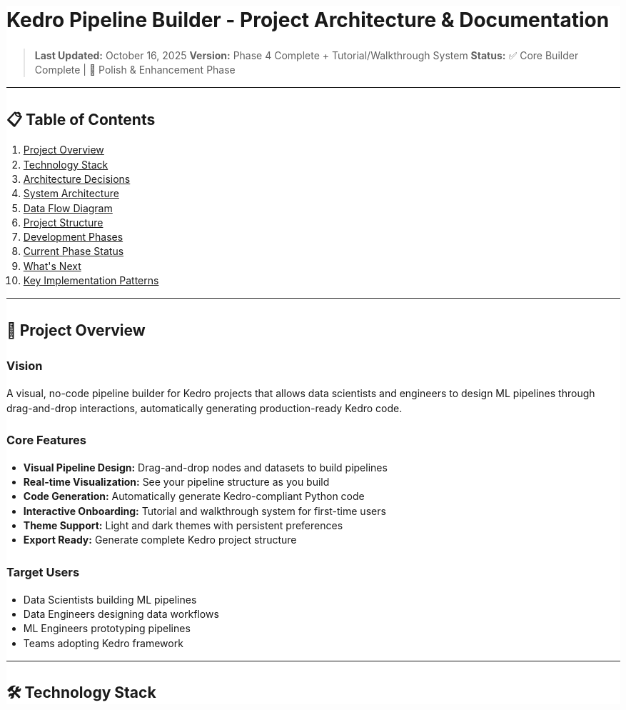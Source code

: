# Kedro Pipeline Builder - Project Architecture & Documentation

> **Last Updated:** October 16, 2025
> **Version:** Phase 4 Complete + Tutorial/Walkthrough System
> **Status:** ✅ Core Builder Complete | 🔄 Polish & Enhancement Phase

---

## 📋 Table of Contents

1. [Project Overview](#project-overview)
2. [Technology Stack](#technology-stack)
3. [Architecture Decisions](#architecture-decisions)
4. [System Architecture](#system-architecture)
5. [Data Flow Diagram](#data-flow-diagram)
6. [Project Structure](#project-structure)
7. [Development Phases](#development-phases)
8. [Current Phase Status](#current-phase-status)
9. [What's Next](#whats-next)
10. [Key Implementation Patterns](#key-implementation-patterns)

---

## 🎯 Project Overview

### Vision
A visual, no-code pipeline builder for Kedro projects that allows data scientists and engineers to design ML pipelines through drag-and-drop interactions, automatically generating production-ready Kedro code.

### Core Features
- **Visual Pipeline Design:** Drag-and-drop nodes and datasets to build pipelines
- **Real-time Visualization:** See your pipeline structure as you build
- **Code Generation:** Automatically generate Kedro-compliant Python code
- **Interactive Onboarding:** Tutorial and walkthrough system for first-time users
- **Theme Support:** Light and dark themes with persistent preferences
- **Export Ready:** Generate complete Kedro project structure

### Target Users
- Data Scientists building ML pipelines
- Data Engineers designing data workflows
- ML Engineers prototyping pipelines
- Teams adopting Kedro framework

---

## 🛠 Technology Stack
